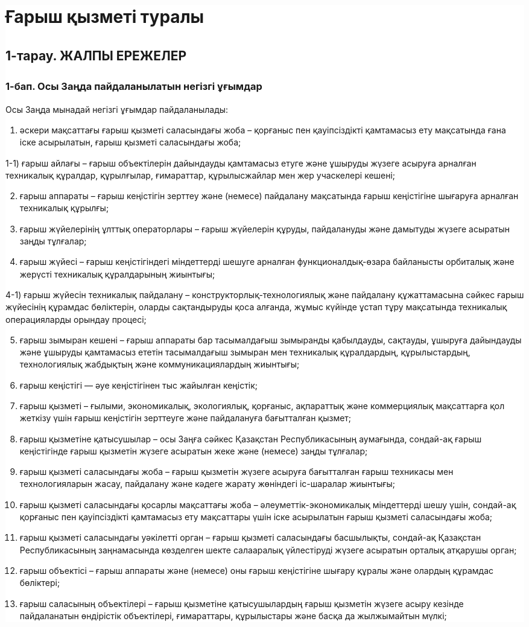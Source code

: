# Ғарыш қызметі туралы

## 1-тарау. ЖАЛПЫ ЕРЕЖЕЛЕР

### 1-бап. Осы Заңда пайдаланылатын негізгі ұғымдар

Осы Заңда мынадай негізгі ұғымдар пайдаланылады:

1) әскери мақсаттағы ғарыш қызметі саласындағы жоба – қорғаныс пен қауіпсіздікті қамтамасыз ету мақсатында ғана іске асырылатын, ғарыш қызметі саласындағы жоба;

1-1) ғарыш айлағы – ғарыш объектілерін дайындауды қамтамасыз етуге және ұшыруды жүзеге асыруға арналған техникалық құралдар, құрылғылар, ғимараттар, құрылысжайлар мен жер учаскелері кешені;

2) ғарыш аппараты – ғарыш кеңістігін зерттеу және (немесе) пайдалану мақсатында ғарыш кеңістігіне шығаруға арналған техникалық құрылғы;

3) ғарыш жүйелерінің ұлттық операторлары – ғарыш жүйелерін құруды, пайдалануды және дамытуды жүзеге асыратын заңды тұлғалар;

4) ғарыш жүйесі – ғарыш кеңістігіндегі міндеттерді шешуге арналған функционалдық-өзара байланысты орбиталық және жерүсті техникалық құралдарының жиынтығы;

4-1) ғарыш жүйесін техникалық пайдалану – конструкторлық-технологиялық және пайдалану құжаттамасына сәйкес ғарыш жүйесінің құрамдас бөліктерін, оларды сақтандыруды қоса алғанда, жұмыс күйінде ұстап тұру мақсатында техникалық операцияларды орындау процесі;

5) ғарыш зымыран кешені – ғарыш аппараты бар тасымалдағыш зымыранды қабылдауды, сақтауды, ұшыруға дайындауды және ұшыруды қамтамасыз ететін тасымалдағыш зымыран мен техникалық құралдардың, құрылыстардың, технологиялық жабдықтың және коммуникациялардың жиынтығы;

6) ғарыш кеңістігі — әуе кеңістігінен тыс жайылған кеңістік;

7) ғарыш қызметi – ғылыми, экономикалық, экологиялық, қорғаныс, ақпараттық және коммерциялық мақсаттарға қол жеткізу үшін ғарыш кеңістігін зерттеуге және пайдалануға бағытталған қызмет;

8) ғарыш қызметіне қатысушылар – осы Заңға сәйкес Қазақстан Республикасының аумағында, сондай-ақ ғарыш кеңістігінде ғарыш қызметін жүзеге асыратын жеке және (немесе) заңды тұлғалар;

9) ғарыш қызметі саласындағы жоба – ғарыш қызметін жүзеге асыруға бағытталған ғарыш техникасы мен технологияларын жасау, пайдалану және кәдеге жарату жөніндегі іс-шаралар жиынтығы;

10) ғарыш қызметі саласындағы қосарлы мақсаттағы жоба – әлеуметтік-экономикалық міндеттерді шешу үшін, сондай-ақ қорғаныс пен қауіпсіздікті қамтамасыз ету мақсаттары үшін іске асырылатын ғарыш қызметі саласындағы жоба;

11) ғарыш қызметі саласындағы уәкілетті орган – ғарыш қызметі саласындағы басшылықты, сондай-ақ Қазақстан Республикасының заңнамасында көзделген шекте салааралық үйлестіруді жүзеге асыратын орталық атқарушы орган;

12) ғарыш объектісi – ғарыш аппараты және (немесе) оны ғарыш кеңістігіне шығару құралы және олардың құрамдас бөліктері;

13) ғарыш саласының объектілері – ғарыш қызметіне қатысушылардың ғарыш қызметін жүзеге асыру кезінде пайдаланатын өндірістік объектілері, ғимараттары, құрылыстары және басқа да жылжымайтын мүлкі;
